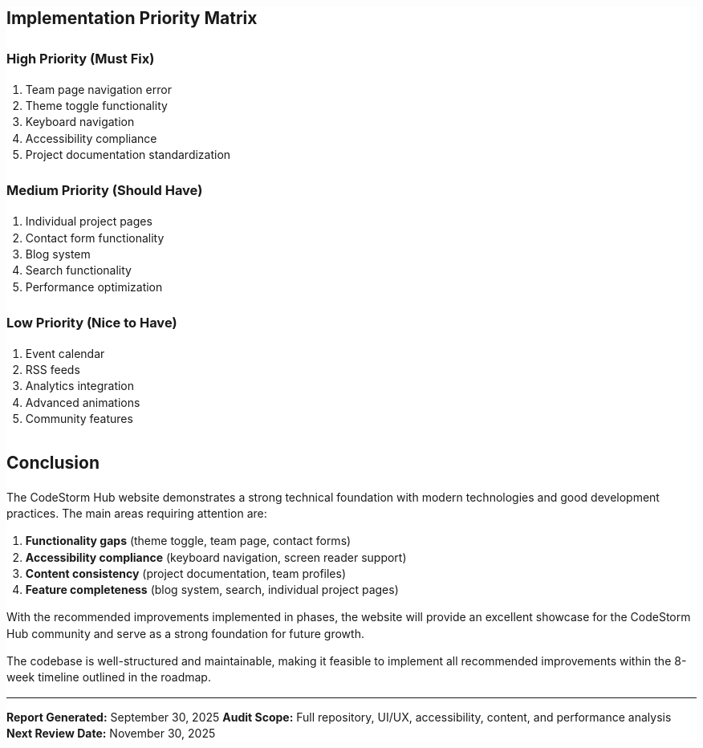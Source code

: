 ## Implementation Priority Matrix

### High Priority (Must Fix)
1. Team page navigation error
2. Theme toggle functionality
3. Keyboard navigation
4. Accessibility compliance
5. Project documentation standardization

### Medium Priority (Should Have)
1. Individual project pages
2. Contact form functionality
3. Blog system
4. Search functionality
5. Performance optimization

### Low Priority (Nice to Have)
1. Event calendar
2. RSS feeds
3. Analytics integration
4. Advanced animations
5. Community features

## Conclusion

The CodeStorm Hub website demonstrates a strong technical foundation with modern technologies and good development practices. The main areas requiring attention are:

1. **Functionality gaps** (theme toggle, team page, contact forms)
2. **Accessibility compliance** (keyboard navigation, screen reader support)
3. **Content consistency** (project documentation, team profiles)
4. **Feature completeness** (blog system, search, individual project pages)

With the recommended improvements implemented in phases, the website will provide an excellent showcase for the CodeStorm Hub community and serve as a strong foundation for future growth.

The codebase is well-structured and maintainable, making it feasible to implement all recommended improvements within the 8-week timeline outlined in the roadmap.

---

**Report Generated:** September 30, 2025
**Audit Scope:** Full repository, UI/UX, accessibility, content, and performance analysis
**Next Review Date:** November 30, 2025